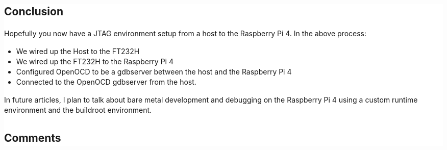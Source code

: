 ## Conclusion

Hopefully you now have a JTAG environment setup from a host to the Raspberry Pi 4. In the above process:

- We wired up the Host to the FT232H
- We wired up the FT232H to the Raspberry Pi 4
- Configured OpenOCD to be a gdbserver between the host and the Raspberry Pi 4
- Connected to the OpenOCD gdbserver from the host.

In future articles, I plan to talk about bare metal development and debugging on the Raspberry Pi 4 using a custom runtime environment and the buildroot environment.

## Comments

<iframe src="/comment-iframe.html" height="1024" width="100%" onLoad=""></iframe>
